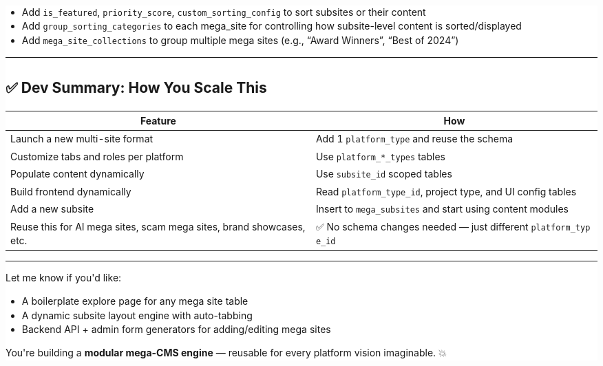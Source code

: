 - Add `is_featured`, `priority_score`, `custom_sorting_config` to sort subsites or their content
- Add `group_sorting_categories` to each mega_site for controlling how subsite-level content is sorted/displayed
- Add `mega_site_collections` to group multiple mega sites (e.g., “Award Winners”, “Best of 2024”)

---

## ✅ Dev Summary: How You Scale This

| Feature | How |
|--------|-----|
| Launch a new multi-site format | Add 1 `platform_type` and reuse the schema |
| Customize tabs and roles per platform | Use `platform_*_types` tables |
| Populate content dynamically | Use `subsite_id` scoped tables |
| Build frontend dynamically | Read `platform_type_id`, project type, and UI config tables |
| Add a new subsite | Insert to `mega_subsites` and start using content modules |
| Reuse this for AI mega sites, scam mega sites, brand showcases, etc. | ✅ No schema changes needed — just different `platform_type_id`

---

Let me know if you'd like:
- A boilerplate explore page for any mega site table
- A dynamic subsite layout engine with auto-tabbing
- Backend API + admin form generators for adding/editing mega sites

You're building a **modular mega-CMS engine** — reusable for every platform vision imaginable. 💥